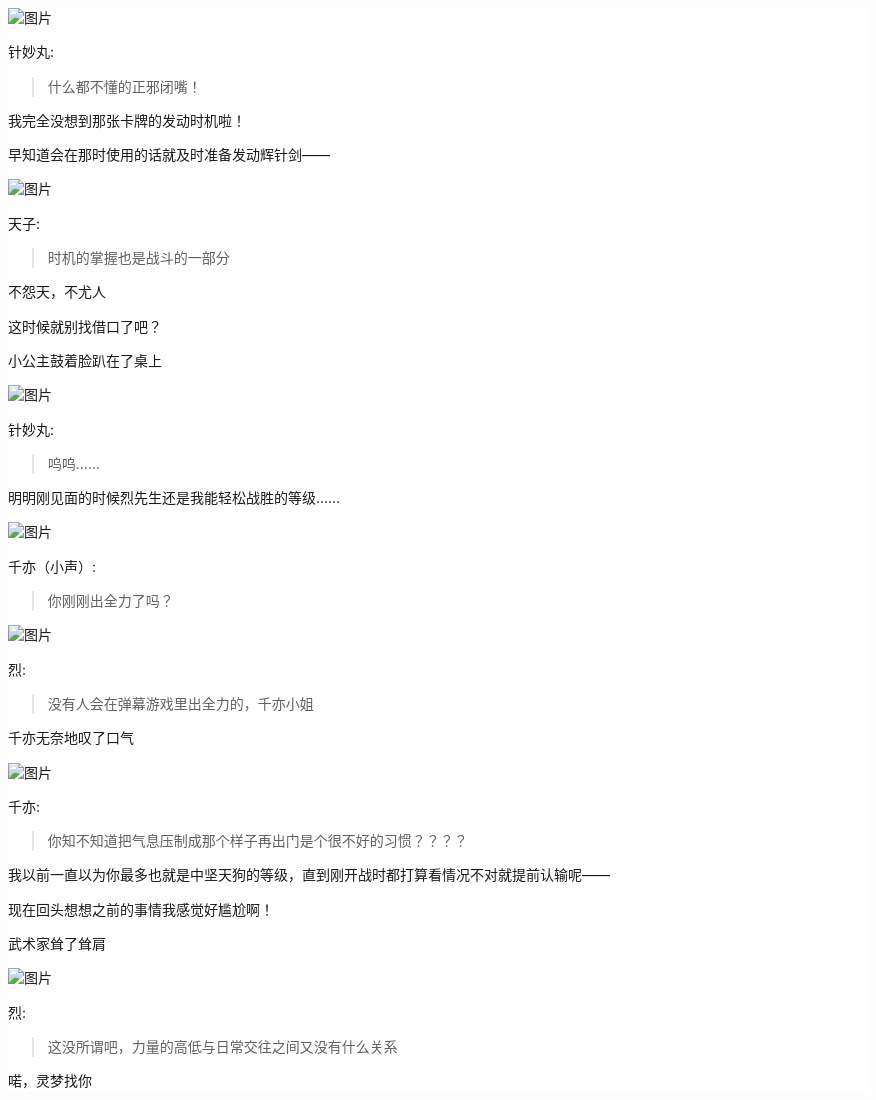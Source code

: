 ![图片](http://tiebapic.baidu.com/forum/w%3D580/sign=cb1945e7fe50352ab16125006342fb1a/5ea2af18972bd407c41099ad6c899e510eb30915.jpg)

针妙丸:
> 什么都不懂的正邪闭嘴！

我完全没想到那张卡牌的发动时机啦！

早知道会在那时使用的话就及时准备发动辉针剑——

![图片](http://tiebapic.baidu.com/forum/w%3D580/sign=ed769d5aaf0e7bec23da03e91f2fb9fa/142f8626cffc1e175ef505645d90f603728de9a0.jpg)

天子:
> 时机的掌握也是战斗的一部分

不怨天，不尤人

这时候就别找借口了吧？

小公主鼓着脸趴在了桌上

![图片](http://tiebapic.baidu.com/forum/w%3D580/sign=e519bce9c33f8794d3ff4826e21a0ead/80ac6459252dd42a5f685efa143b5bb5c8eab880.jpg)

针妙丸:
> 呜呜……

明明刚见面的时候烈先生还是我能轻松战胜的等级……

![图片](http://tiebapic.baidu.com/forum/w%3D580/sign=ac348c74a5119313c743ffb855390c10/2c0f9a510fb30f24bdd0aeb5df95d143ac4b0340.jpg)

千亦（小声）:
> 你刚刚出全力了吗？

![图片](http://tiebapic.baidu.com/forum/w%3D580/sign=b6b376e2de504fc2a25fb00dd5dce7f0/1d16f203738da977a08f7cc1f551f8198718e33b.jpg)

烈:
> 没有人会在弹幕游戏里出全力的，千亦小姐

千亦无奈地叹了口气

![图片](http://tiebapic.baidu.com/forum/w%3D580/sign=6055f648d4fdfc03e578e3b0e43e87a9/bc7e1e4c510fd9f97f8355df322dd42a2934a472.jpg)

千亦:
> 你知不知道把气息压制成那个样子再出门是个很不好的习惯？？？？

我以前一直以为你最多也就是中坚天狗的等级，直到刚开战时都打算看情况不对就提前认输呢——

现在回头想想之前的事情我感觉好尴尬啊！



武术家耸了耸肩

![图片](http://tiebapic.baidu.com/forum/w%3D580/sign=d43e6e98958ba61edfeec827713497cc/5f7c553d269759ee58660899a5fb43166d22df30.jpg)

烈:
> 这没所谓吧，力量的高低与日常交往之间又没有什么关系

喏，灵梦找你

